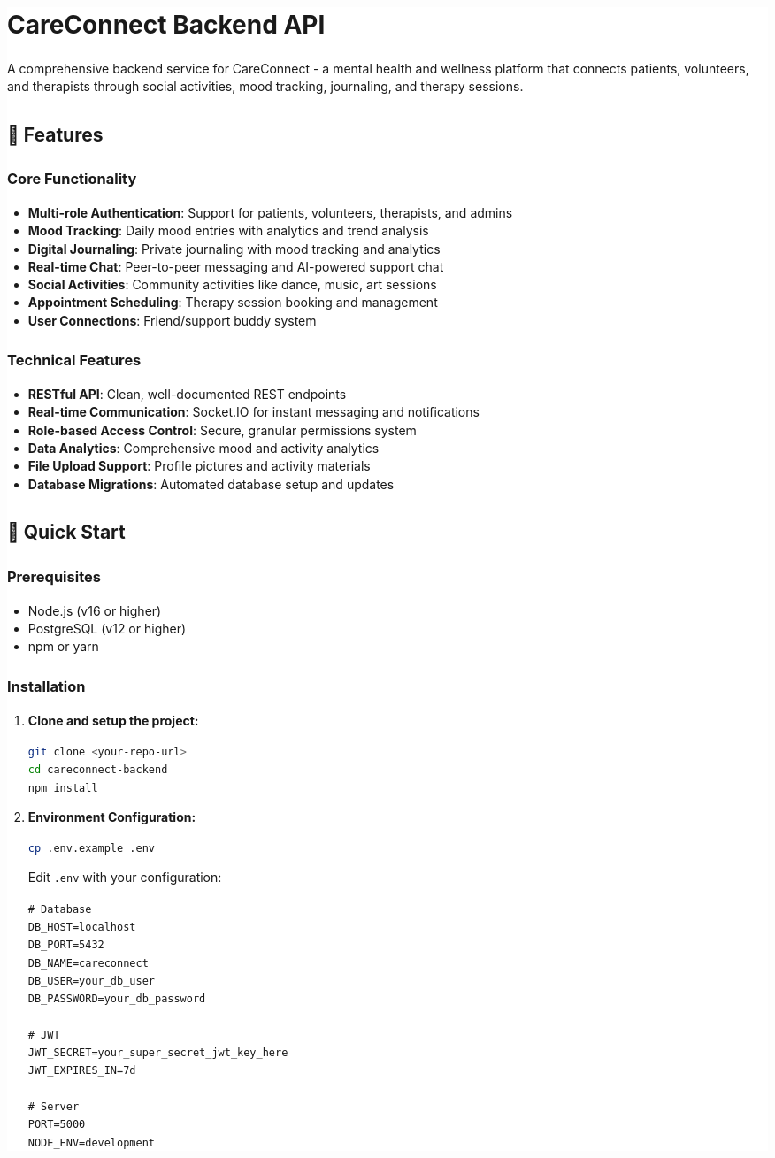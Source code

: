 # CareConnect Backend API

A comprehensive backend service for CareConnect - a mental health and wellness platform that connects patients, volunteers, and therapists through social activities, mood tracking, journaling, and therapy sessions.

## 🌟 Features

### Core Functionality
- **Multi-role Authentication**: Support for patients, volunteers, therapists, and admins
- **Mood Tracking**: Daily mood entries with analytics and trend analysis
- **Digital Journaling**: Private journaling with mood tracking and analytics
- **Real-time Chat**: Peer-to-peer messaging and AI-powered support chat
- **Social Activities**: Community activities like dance, music, art sessions
- **Appointment Scheduling**: Therapy session booking and management
- **User Connections**: Friend/support buddy system

### Technical Features
- **RESTful API**: Clean, well-documented REST endpoints
- **Real-time Communication**: Socket.IO for instant messaging and notifications
- **Role-based Access Control**: Secure, granular permissions system
- **Data Analytics**: Comprehensive mood and activity analytics
- **File Upload Support**: Profile pictures and activity materials
- **Database Migrations**: Automated database setup and updates

## 🚀 Quick Start

### Prerequisites
- Node.js (v16 or higher)
- PostgreSQL (v12 or higher)
- npm or yarn

### Installation

1. **Clone and setup the project:**
   ```bash
   git clone <your-repo-url>
   cd careconnect-backend
   npm install
   ```

2. **Environment Configuration:**
   ```bash
   cp .env.example .env
   ```
   
   Edit `.env` with your configuration:
   ```env
   # Database
   DB_HOST=localhost
   DB_PORT=5432
   DB_NAME=careconnect
   DB_USER=your_db_user
   DB_PASSWORD=your_db_password
   
   # JWT
   JWT_SECRET=your_super_secret_jwt_key_here
   JWT_EXPIRES_IN=7d
   
   # Server
   PORT=5000
   NODE_ENV=development
   ```